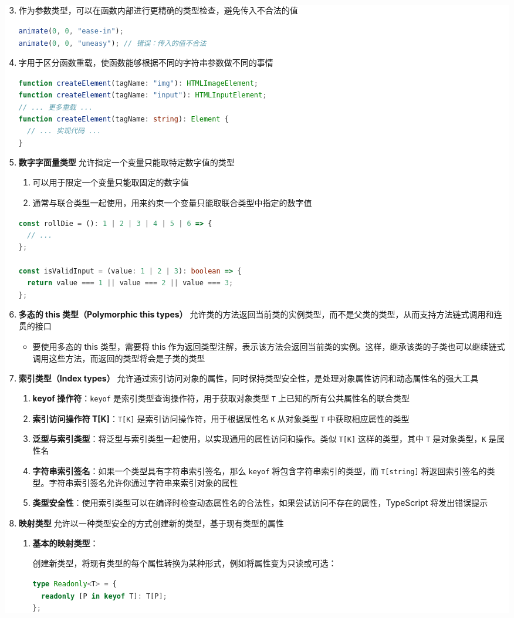    3. 作为参数类型，可以在函数内部进行更精确的类型检查，避免传入不合法的值

      ```typescript
      animate(0, 0, "ease-in");
      animate(0, 0, "uneasy"); // 错误：传入的值不合法
      ```

   4. 字用于区分函数重载，使函数能够根据不同的字符串参数做不同的事情

      ```typescript
      function createElement(tagName: "img"): HTMLImageElement;
      function createElement(tagName: "input"): HTMLInputElement;
      // ... 更多重载 ...
      function createElement(tagName: string): Element {
        // ... 实现代码 ...
      }
      ```

6. **数字字面量类型** 允许指定一个变量只能取特定数字值的类型

   1. 可以用于限定一个变量只能取固定的数字值

   2. 通常与联合类型一起使用，用来约束一个变量只能取联合类型中指定的数字值

   ```typescript
   const rollDie = (): 1 | 2 | 3 | 4 | 5 | 6 => {
     // ...
   };

   const isValidInput = (value: 1 | 2 | 3): boolean => {
     return value === 1 || value === 2 || value === 3;
   };
   ```

7. **多态的 this 类型（Polymorphic this types）** 允许类的方法返回当前类的实例类型，而不是父类的类型，从而支持方法链式调用和连贯的接口

   - 要使用多态的 this 类型，需要将 this 作为返回类型注解，表示该方法会返回当前类的实例。这样，继承该类的子类也可以继续链式调用这些方法，而返回的类型将会是子类的类型

8. **索引类型（Index types）** 允许通过索引访问对象的属性，同时保持类型安全性，是处理对象属性访问和动态属性名的强大工具

   1. **keyof 操作符**：`keyof` 是索引类型查询操作符，用于获取对象类型 `T` 上已知的所有公共属性名的联合类型

   2. **索引访问操作符 T[K]**：`T[K]` 是索引访问操作符，用于根据属性名 `K` 从对象类型 `T` 中获取相应属性的类型

   3. **泛型与索引类型**：将泛型与索引类型一起使用，以实现通用的属性访问和操作。类似 `T[K]` 这样的类型，其中 `T` 是对象类型，`K` 是属性名

   4. **字符串索引签名**：如果一个类型具有字符串索引签名，那么 `keyof` 将包含字符串索引的类型，而 `T[string]` 将返回索引签名的类型。字符串索引签名允许你通过字符串来索引对象的属性

   5. **类型安全性**：使用索引类型可以在编译时检查动态属性名的合法性，如果尝试访问不存在的属性，TypeScript 将发出错误提示

9. **映射类型** 允许以一种类型安全的方式创建新的类型，基于现有类型的属性

   1. **基本的映射类型**：

      创建新类型，将现有类型的每个属性转换为某种形式，例如将属性变为只读或可选：

      ```typescript
      type Readonly<T> = {
        readonly [P in keyof T]: T[P];
      };
